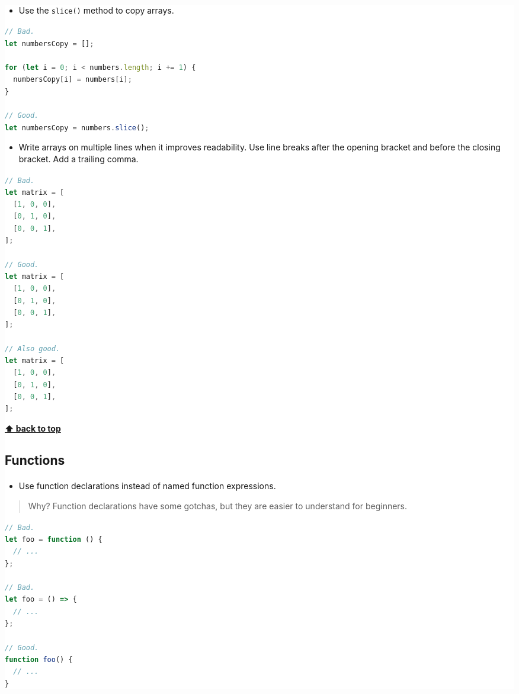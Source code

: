 - Use the `slice()` method to copy arrays.

```javascript
// Bad.
let numbersCopy = [];

for (let i = 0; i < numbers.length; i += 1) {
  numbersCopy[i] = numbers[i];
}

// Good.
let numbersCopy = numbers.slice();
```

- Write arrays on multiple lines when it improves readability. Use line breaks after the opening bracket and before the closing bracket. Add a trailing comma.

```javascript
// Bad.
let matrix = [
  [1, 0, 0],
  [0, 1, 0],
  [0, 0, 1],
];

// Good.
let matrix = [
  [1, 0, 0],
  [0, 1, 0],
  [0, 0, 1],
];

// Also good.
let matrix = [
  [1, 0, 0],
  [0, 1, 0],
  [0, 0, 1],
];
```

**[⬆ back to top](#table-of-contents)**

## Functions

- Use function declarations instead of named function expressions.

> Why? Function declarations have some gotchas, but they are easier to understand for beginners.

```javascript
// Bad.
let foo = function () {
  // ...
};

// Bad.
let foo = () => {
  // ...
};

// Good.
function foo() {
  // ...
}
```
